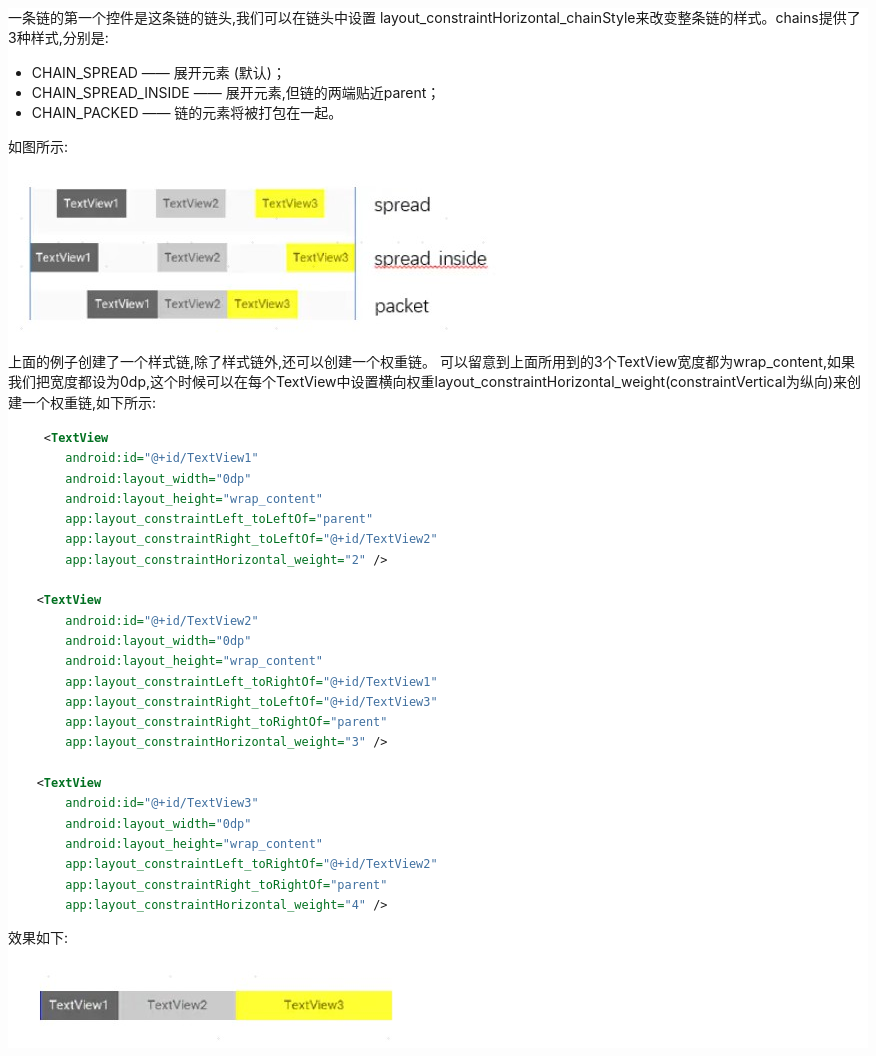 一条链的第一个控件是这条链的链头,我们可以在链头中设置 layout_constraintHorizontal_chainStyle来改变整条链的样式。chains提供了3种样式,分别是:

- CHAIN_SPREAD —— 展开元素 (默认)；
- CHAIN_SPREAD_INSIDE —— 展开元素,但链的两端贴近parent；
- CHAIN_PACKED —— 链的元素将被打包在一起。

如图所示:

![0dd323f5-387a-4302-b456-4de600424e34.jpg](Android_files/0dd323f5-387a-4302-b456-4de600424e34.jpg)

上面的例子创建了一个样式链,除了样式链外,还可以创建一个权重链。
可以留意到上面所用到的3个TextView宽度都为wrap_content,如果我们把宽度都设为0dp,这个时候可以在每个TextView中设置横向权重layout_constraintHorizontal_weight(constraintVertical为纵向)来创建一个权重链,如下所示:

```xml
     <TextView
        android:id="@+id/TextView1"
        android:layout_width="0dp"
        android:layout_height="wrap_content"
        app:layout_constraintLeft_toLeftOf="parent"
        app:layout_constraintRight_toLeftOf="@+id/TextView2"
        app:layout_constraintHorizontal_weight="2" />

    <TextView
        android:id="@+id/TextView2"
        android:layout_width="0dp"
        android:layout_height="wrap_content"
        app:layout_constraintLeft_toRightOf="@+id/TextView1"
        app:layout_constraintRight_toLeftOf="@+id/TextView3"
        app:layout_constraintRight_toRightOf="parent"
        app:layout_constraintHorizontal_weight="3" />

    <TextView
        android:id="@+id/TextView3"
        android:layout_width="0dp"
        android:layout_height="wrap_content"
        app:layout_constraintLeft_toRightOf="@+id/TextView2"
        app:layout_constraintRight_toRightOf="parent"
        app:layout_constraintHorizontal_weight="4" />
```

效果如下:

![78713f17-19cf-4e6e-9e6e-657a24fb2a2a.jpg](Android_files/78713f17-19cf-4e6e-9e6e-657a24fb2a2a.jpg)
